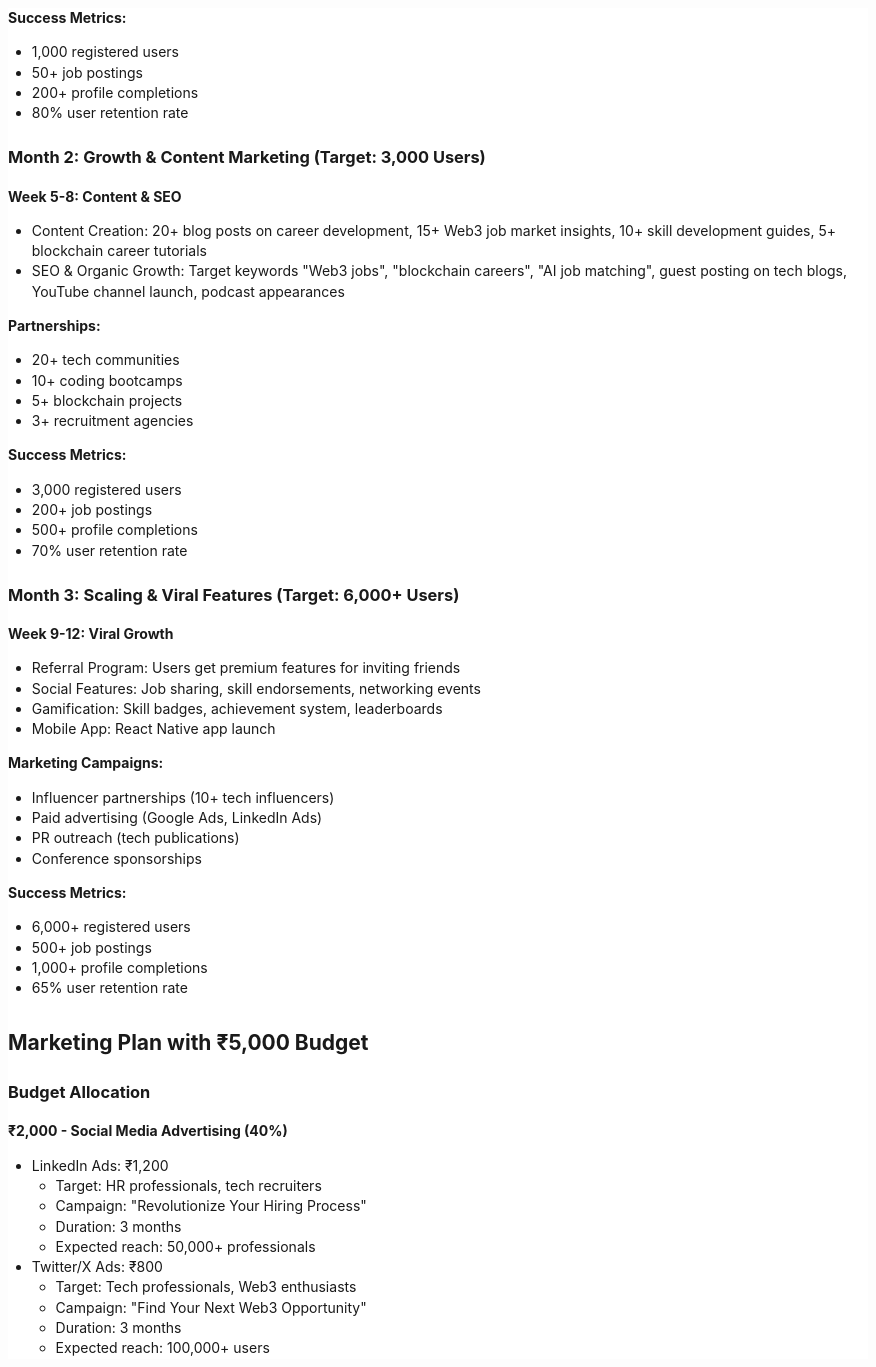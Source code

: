 **Success Metrics:**
- 1,000 registered users
- 50+ job postings
- 200+ profile completions
- 80% user retention rate

### Month 2: Growth & Content Marketing (Target: 3,000 Users)

**Week 5-8: Content & SEO**
- Content Creation: 20+ blog posts on career development, 15+ Web3 job market insights, 10+ skill development guides, 5+ blockchain career tutorials
- SEO & Organic Growth: Target keywords "Web3 jobs", "blockchain careers", "AI job matching", guest posting on tech blogs, YouTube channel launch, podcast appearances

**Partnerships:**
- 20+ tech communities
- 10+ coding bootcamps
- 5+ blockchain projects
- 3+ recruitment agencies

**Success Metrics:**
- 3,000 registered users
- 200+ job postings
- 500+ profile completions
- 70% user retention rate

### Month 3: Scaling & Viral Features (Target: 6,000+ Users)

**Week 9-12: Viral Growth**
- Referral Program: Users get premium features for inviting friends
- Social Features: Job sharing, skill endorsements, networking events
- Gamification: Skill badges, achievement system, leaderboards
- Mobile App: React Native app launch

**Marketing Campaigns:**
- Influencer partnerships (10+ tech influencers)
- Paid advertising (Google Ads, LinkedIn Ads)
- PR outreach (tech publications)
- Conference sponsorships

**Success Metrics:**
- 6,000+ registered users
- 500+ job postings
- 1,000+ profile completions
- 65% user retention rate

## Marketing Plan with ₹5,000 Budget

### Budget Allocation

**₹2,000 - Social Media Advertising (40%)**
- LinkedIn Ads: ₹1,200
  - Target: HR professionals, tech recruiters
  - Campaign: "Revolutionize Your Hiring Process"
  - Duration: 3 months
  - Expected reach: 50,000+ professionals
- Twitter/X Ads: ₹800
  - Target: Tech professionals, Web3 enthusiasts
  - Campaign: "Find Your Next Web3 Opportunity"
  - Duration: 3 months
  - Expected reach: 100,000+ users
